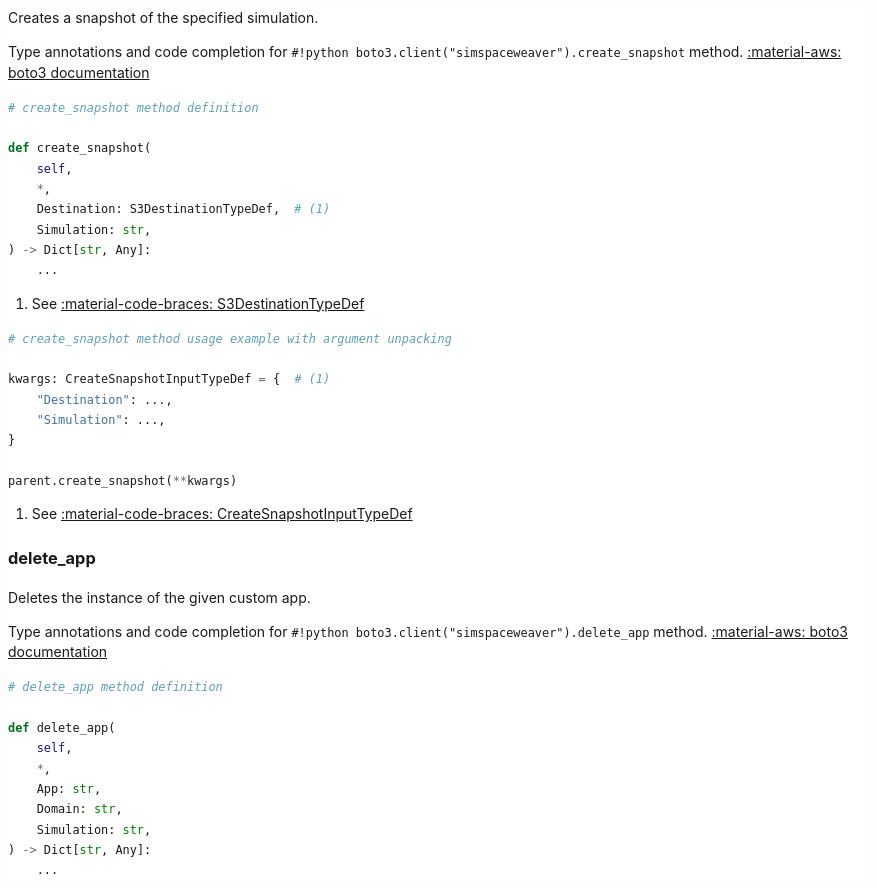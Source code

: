 Creates a snapshot of the specified simulation.

Type annotations and code completion for `#!python boto3.client("simspaceweaver").create_snapshot` method.
[:material-aws: boto3 documentation](https://boto3.amazonaws.com/v1/documentation/api/latest/reference/services/simspaceweaver/client/create_snapshot.html)

```python
# create_snapshot method definition

def create_snapshot(
    self,
    *,
    Destination: S3DestinationTypeDef,  # (1)
    Simulation: str,
) -> Dict[str, Any]:
    ...
```

1. See [:material-code-braces: S3DestinationTypeDef](./type_defs.md#s3destinationtypedef)


```python
# create_snapshot method usage example with argument unpacking

kwargs: CreateSnapshotInputTypeDef = {  # (1)
    "Destination": ...,
    "Simulation": ...,
}

parent.create_snapshot(**kwargs)
```

1. See [:material-code-braces: CreateSnapshotInputTypeDef](./type_defs.md#createsnapshotinputtypedef)

### delete\_app

Deletes the instance of the given custom app.

Type annotations and code completion for `#!python boto3.client("simspaceweaver").delete_app` method.
[:material-aws: boto3 documentation](https://boto3.amazonaws.com/v1/documentation/api/latest/reference/services/simspaceweaver/client/delete_app.html)

```python
# delete_app method definition

def delete_app(
    self,
    *,
    App: str,
    Domain: str,
    Simulation: str,
) -> Dict[str, Any]:
    ...
```
